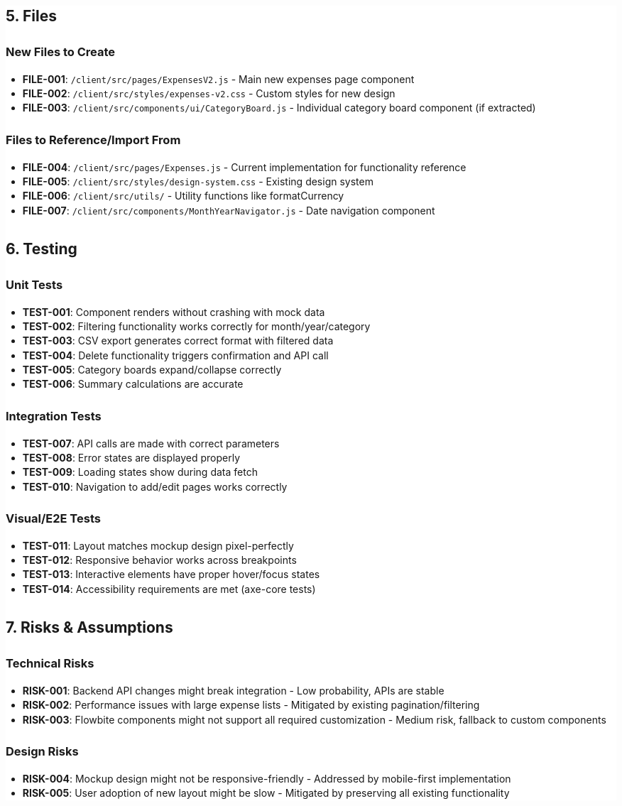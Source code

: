 ## 5. Files

### New Files to Create
- **FILE-001**: `/client/src/pages/ExpensesV2.js` - Main new expenses page component
- **FILE-002**: `/client/src/styles/expenses-v2.css` - Custom styles for new design
- **FILE-003**: `/client/src/components/ui/CategoryBoard.js` - Individual category board component (if extracted)

### Files to Reference/Import From
- **FILE-004**: `/client/src/pages/Expenses.js` - Current implementation for functionality reference
- **FILE-005**: `/client/src/styles/design-system.css` - Existing design system
- **FILE-006**: `/client/src/utils/` - Utility functions like formatCurrency
- **FILE-007**: `/client/src/components/MonthYearNavigator.js` - Date navigation component

## 6. Testing

### Unit Tests
- **TEST-001**: Component renders without crashing with mock data
- **TEST-002**: Filtering functionality works correctly for month/year/category
- **TEST-003**: CSV export generates correct format with filtered data
- **TEST-004**: Delete functionality triggers confirmation and API call
- **TEST-005**: Category boards expand/collapse correctly
- **TEST-006**: Summary calculations are accurate

### Integration Tests
- **TEST-007**: API calls are made with correct parameters
- **TEST-008**: Error states are displayed properly
- **TEST-009**: Loading states show during data fetch
- **TEST-010**: Navigation to add/edit pages works correctly

### Visual/E2E Tests
- **TEST-011**: Layout matches mockup design pixel-perfectly
- **TEST-012**: Responsive behavior works across breakpoints
- **TEST-013**: Interactive elements have proper hover/focus states
- **TEST-014**: Accessibility requirements are met (axe-core tests)

## 7. Risks & Assumptions

### Technical Risks
- **RISK-001**: Backend API changes might break integration - Low probability, APIs are stable
- **RISK-002**: Performance issues with large expense lists - Mitigated by existing pagination/filtering
- **RISK-003**: Flowbite components might not support all required customization - Medium risk, fallback to custom components

### Design Risks
- **RISK-004**: Mockup design might not be responsive-friendly - Addressed by mobile-first implementation
- **RISK-005**: User adoption of new layout might be slow - Mitigated by preserving all existing functionality
